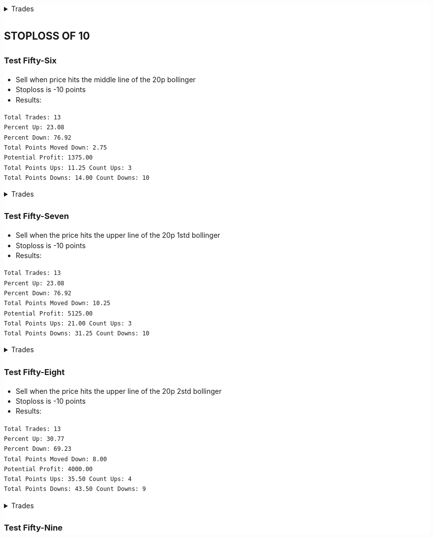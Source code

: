 <details><summary>Trades</summary></details>

## STOPLOSS OF 10

### Test Fifty-Six
* Sell when price hits the middle line of the 20p bollinger
* Stoploss is -10 points
* Results:
```
Total Trades: 13
Percent Up: 23.08
Percent Down: 76.92
Total Points Moved Down: 2.75
Potential Profit: 1375.00
Total Points Ups: 11.25 Count Ups: 3
Total Points Downs: 14.00 Count Downs: 10
```

<details><summary>Trades</summary></details>

### Test Fifty-Seven
* Sell when the price hits the upper line of the 20p 1std bollinger
* Stoploss is -10 points
* Results:
```
Total Trades: 13
Percent Up: 23.08
Percent Down: 76.92
Total Points Moved Down: 10.25
Potential Profit: 5125.00
Total Points Ups: 21.00 Count Ups: 3
Total Points Downs: 31.25 Count Downs: 10
```

<details><summary>Trades</summary></details>

### Test Fifty-Eight
* Sell when the price hits the upper line of the 20p 2std bollinger
* Stoploss is -10 points
* Results:
```
Total Trades: 13
Percent Up: 30.77
Percent Down: 69.23
Total Points Moved Down: 8.00
Potential Profit: 4000.00
Total Points Ups: 35.50 Count Ups: 4
Total Points Downs: 43.50 Count Downs: 9
```

<details><summary>Trades</summary></details>

### Test Fifty-Nine
